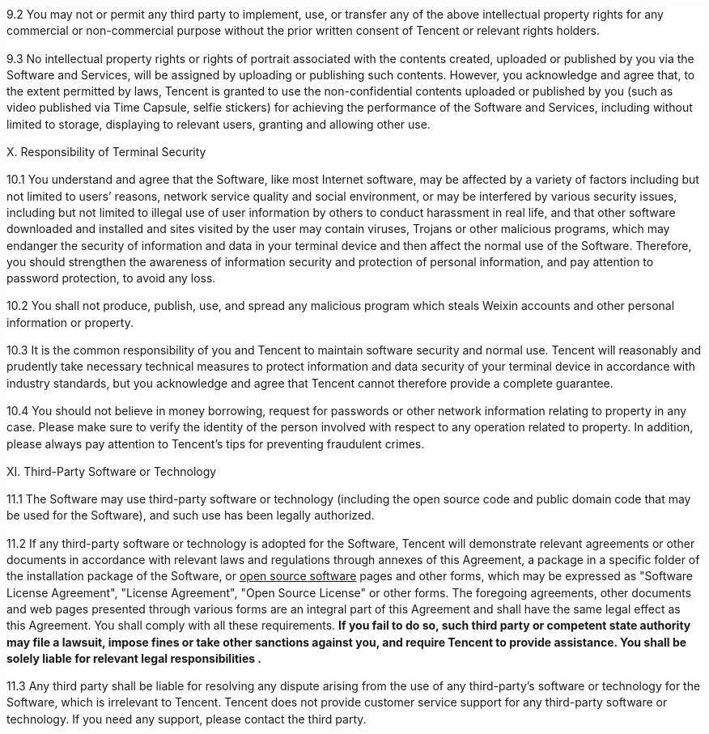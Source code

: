 9.2 You may not or permit any third party to implement, use, or transfer any of the above intellectual property rights for any commercial or non-commercial purpose without the prior written consent of Tencent or relevant rights holders.

9.3 No intellectual property rights or rights of portrait associated with the contents created, uploaded or published by you via the Software and Services, will be assigned by uploading or publishing such contents. However, you acknowledge and agree that, to the extent permitted by laws, Tencent is granted to use the non-confidential contents uploaded or published by you (such as video published via Time Capsule, selfie stickers) for achieving the performance of the Software and Services, including without limited to storage, displaying to relevant users, granting and allowing other use.

X. Responsibility of Terminal Security 

10.1 You understand and agree that the Software, like most Internet software, may be affected by a variety of factors including but not limited to users’ reasons, network service quality and social environment, or may be interfered by various security issues, including but not limited to illegal use of user information by others to conduct harassment in real life, and that other software downloaded and installed and sites visited by the user may contain viruses, Trojans or other malicious programs, which may endanger the security of information and data in your terminal device and then affect the normal use of the Software. Therefore, you should strengthen the awareness of information security and protection of personal information, and pay attention to password protection, to avoid any loss.

10.2 You shall not produce, publish, use, and spread any malicious program which steals Weixin accounts and other personal information or property.

10.3 It is the common responsibility of you and Tencent to maintain software security and normal use. Tencent will reasonably and prudently take necessary technical measures to protect information and data security of your terminal device in accordance with industry standards, but you acknowledge and agree that Tencent cannot therefore provide a complete guarantee.

10.4 You should not believe in money borrowing, request for passwords or other network information relating to property in any case. Please make sure to verify the identity of the person involved with respect to any operation related to property. In addition, please always pay attention to Tencent’s tips for preventing fraudulent crimes.

XI. Third-Party Software or Technology

11.1 The Software may use third-party software or technology (including the open source code and public domain code that may be used for the Software), and such use has been legally authorized.

11.2 If any third-party software or technology is adopted for the Software, Tencent will demonstrate relevant agreements or other documents in accordance with relevant laws and regulations through annexes of this Agreement, a package in a specific folder of the installation package of the Software, or [open source software](https://weixin.qq.com/cgi-bin/readtemplate?uin=&t=open_info_collect) pages and other forms, which may be expressed as "Software License Agreement", "License Agreement", "Open Source License" or other forms. The foregoing agreements, other documents and web pages presented through various forms are an integral part of this Agreement and shall have the same legal effect as this Agreement. You shall comply with all these requirements. **If you fail to do so, such third party or competent state authority may file a lawsuit, impose fines or take other sanctions against you, and require Tencent to provide assistance. You shall be solely liable for relevant legal responsibilities .**

11.3 Any third party shall be liable for resolving any dispute arising from the use of any third-party’s software or technology for the Software, which is irrelevant to Tencent. Tencent does not provide customer service support for any third-party software or technology. If you need any support, please contact the third party.
